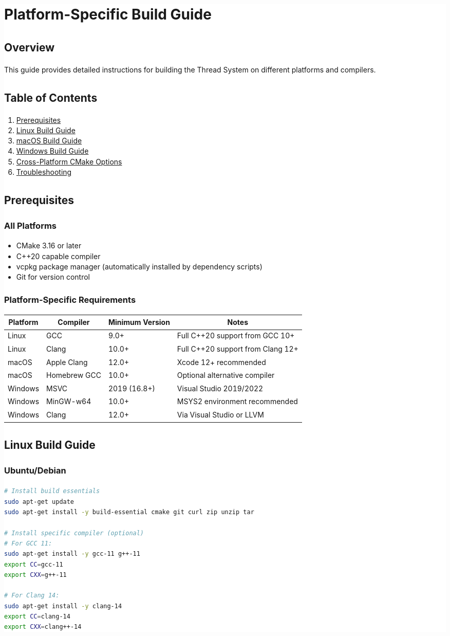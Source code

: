 # Platform-Specific Build Guide

## Overview

This guide provides detailed instructions for building the Thread System on different platforms and compilers.

## Table of Contents

1. [Prerequisites](#prerequisites)
2. [Linux Build Guide](#linux-build-guide)
3. [macOS Build Guide](#macos-build-guide)
4. [Windows Build Guide](#windows-build-guide)
5. [Cross-Platform CMake Options](#cross-platform-cmake-options)
6. [Troubleshooting](#troubleshooting)

## Prerequisites

### All Platforms
- CMake 3.16 or later
- C++20 capable compiler
- vcpkg package manager (automatically installed by dependency scripts)
- Git for version control

### Platform-Specific Requirements

| Platform | Compiler | Minimum Version | Notes |
|----------|----------|-----------------|-------|
| Linux | GCC | 9.0+ | Full C++20 support from GCC 10+ |
| Linux | Clang | 10.0+ | Full C++20 support from Clang 12+ |
| macOS | Apple Clang | 12.0+ | Xcode 12+ recommended |
| macOS | Homebrew GCC | 10.0+ | Optional alternative compiler |
| Windows | MSVC | 2019 (16.8+) | Visual Studio 2019/2022 |
| Windows | MinGW-w64 | 10.0+ | MSYS2 environment recommended |
| Windows | Clang | 12.0+ | Via Visual Studio or LLVM |

## Linux Build Guide

### Ubuntu/Debian

```bash
# Install build essentials
sudo apt-get update
sudo apt-get install -y build-essential cmake git curl zip unzip tar

# Install specific compiler (optional)
# For GCC 11:
sudo apt-get install -y gcc-11 g++-11
export CC=gcc-11
export CXX=g++-11

# For Clang 14:
sudo apt-get install -y clang-14
export CC=clang-14
export CXX=clang++-14

```